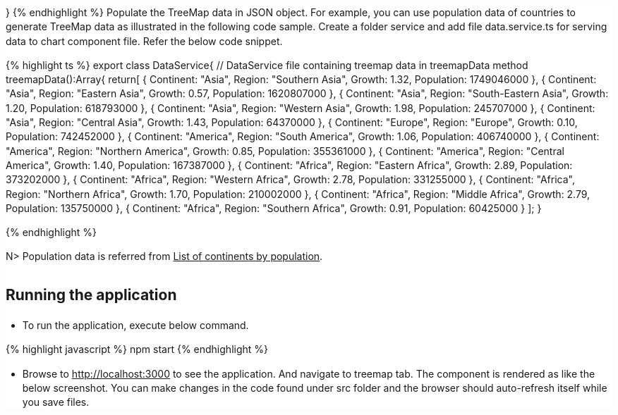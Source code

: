 }
{% endhighlight %}
Populate the TreeMap data in JSON object. For example, you can use population data of countries to generate TreeMap data as illustrated in the following code sample.
Create a folder service and add file data.service.ts for serving data to  chart component file. Refer the below code snippet.

{% highlight ts %}
export class DataService{
// DataService file containing treemap data in treemapData method
    treemapData():Array<any>{
        return[
            { Continent: "Asia", Region: "Southern Asia", Growth: 1.32, Population: 1749046000 },
            { Continent: "Asia", Region: "Eastern Asia", Growth: 0.57, Population: 1620807000 },
            { Continent: "Asia", Region: "South-Eastern Asia", Growth: 1.20, Population: 618793000 },
            { Continent: "Asia", Region: "Western Asia", Growth: 1.98, Population: 245707000 },
            { Continent: "Asia", Region: "Central Asia", Growth: 1.43, Population: 64370000 },
            { Continent: "Europe", Region: "Europe", Growth: 0.10, Population: 742452000 },
            { Continent: "America", Region: "South America", Growth: 1.06, Population: 406740000 },
            { Continent: "America", Region: "Northern America", Growth: 0.85, Population: 355361000 },
            { Continent: "America", Region: "Central America", Growth: 1.40, Population: 167387000 },
            { Continent: "Africa", Region: "Eastern Africa", Growth: 2.89, Population: 373202000 },
            { Continent: "Africa", Region: "Western Africa", Growth: 2.78, Population: 331255000 },
            { Continent: "Africa", Region: "Northern Africa", Growth: 1.70, Population: 210002000 },
            { Continent: "Africa", Region: "Middle Africa", Growth: 2.79, Population: 135750000 },
            { Continent: "Africa", Region: "Southern Africa", Growth: 0.91, Population: 60425000 }
        ];
    }


{% endhighlight %}



N> Population data is referred from [List of continents by population](http://en.wikipedia.org/wiki/List_of_continents_by_population).


## Running the application

* To run the application, execute below command.

{% highlight javascript %}
npm start
{% endhighlight %}

* Browse to [http://localhost:3000](http://localhost:3000) to see the application. And navigate to treemap tab. The component is rendered as like the below screenshot. You can make changes in the code found under src folder and the browser should auto-refresh itself while you save files. 
